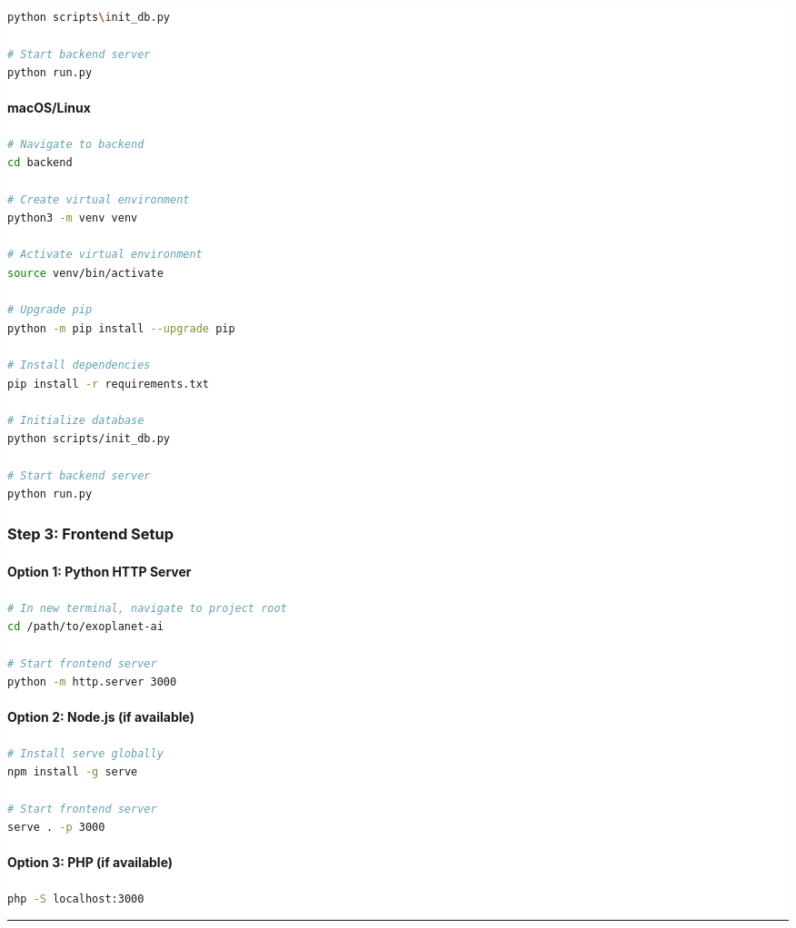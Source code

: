 ```bash
python scripts\init_db.py

# Start backend server
python run.py
```

#### macOS/Linux
```bash
# Navigate to backend
cd backend

# Create virtual environment
python3 -m venv venv

# Activate virtual environment
source venv/bin/activate

# Upgrade pip
python -m pip install --upgrade pip

# Install dependencies
pip install -r requirements.txt

# Initialize database
python scripts/init_db.py

# Start backend server
python run.py
```

### Step 3: Frontend Setup

#### Option 1: Python HTTP Server
```bash
# In new terminal, navigate to project root
cd /path/to/exoplanet-ai

# Start frontend server
python -m http.server 3000
```

#### Option 2: Node.js (if available)
```bash
# Install serve globally
npm install -g serve

# Start frontend server
serve . -p 3000
```

#### Option 3: PHP (if available)
```bash
php -S localhost:3000
```

---